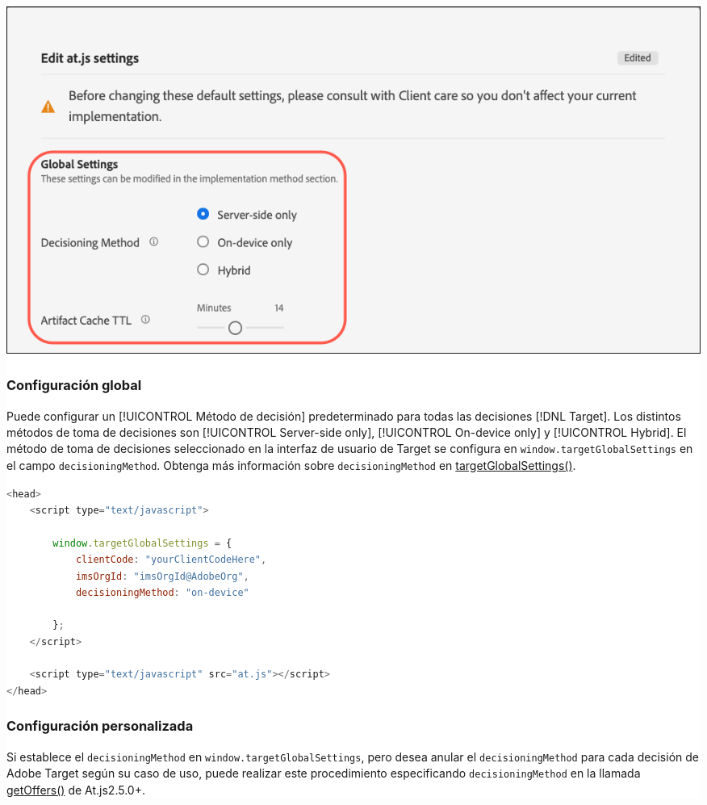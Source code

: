    ![Editar el panel de configuración de at.js](/help/c-implementing-target/c-implementing-target-for-client-side-web/on-device-decisioning/assets/global-settings.png)

### Configuración global

Puede configurar un [!UICONTROL Método de decisión] predeterminado para todas las decisiones [!DNL Target]. Los distintos métodos de toma de decisiones son [!UICONTROL Server-side only], [!UICONTROL On-device only] y [!UICONTROL Hybrid]. El método de toma de decisiones seleccionado en la interfaz de usuario de Target se configura en `window.targetGlobalSettings` en el campo `decisioningMethod`. Obtenga más información sobre `decisioningMethod` en [targetGlobalSettings()](/help/c-implementing-target/c-implementing-target-for-client-side-web/targetgobalsettings.md).

```javascript
<head> 
    <script type="text/javascript">

        window.targetGlobalSettings = { 
            clientCode: "yourClientCodeHere", 
            imsOrgId: "imsOrgId@AdobeOrg", 
            decisioningMethod: "on-device"

        }; 
    </script>

    <script type="text/javascript" src="at.js"></script> 
</head>
```

### Configuración personalizada

Si establece el `decisioningMethod` en `window.targetGlobalSettings`, pero desea anular el `decisioningMethod` para cada decisión de Adobe Target según su caso de uso, puede realizar este procedimiento especificando `decisioningMethod` en la llamada [getOffers()](/help/c-implementing-target/c-implementing-target-for-client-side-web/adobe-target-getoffers-atjs-2.md) de At.js2.5.0+.

